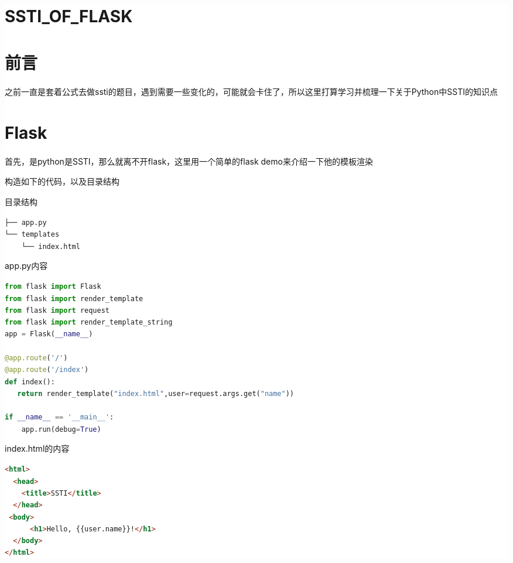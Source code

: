 # SSTI_OF_FLASK




# 前言

之前一直是套着公式去做ssti的题目，遇到需要一些变化的，可能就会卡住了，所以这里打算学习并梳理一下关于Python中SSTI的知识点



# Flask

首先，是python是SSTI，那么就离不开flask，这里用一个简单的flask demo来介绍一下他的模板渲染

构造如下的代码，以及目录结构

目录结构

```
├── app.py  
└── templates  
    └── index.html
```

app.py内容

```python
from flask import Flask
from flask import render_template
from flask import request
from flask import render_template_string
app = Flask(__name__)

@app.route('/')
@app.route('/index')
def index():
   return render_template("index.html",user=request.args.get("name"))

if __name__ == '__main__':
    app.run(debug=True)
```

index.html的内容

```html
<html>
  <head>
    <title>SSTI</title>
  </head>
 <body>
      <h1>Hello, {{user.name}}!</h1>
  </body>
</html>
```
